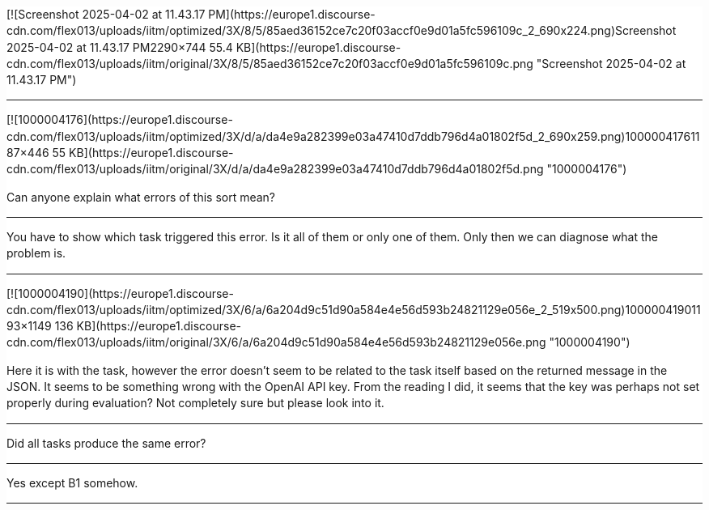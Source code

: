 [![Screenshot 2025-04-02 at 11.43.17 PM](https://europe1.discourse-
cdn.com/flex013/uploads/iitm/optimized/3X/8/5/85aed36152ce7c20f03accf0e9d01a5fc596109c_2_690x224.png)Screenshot
2025-04-02 at 11.43.17 PM2290×744 55.4 KB](https://europe1.discourse-
cdn.com/flex013/uploads/iitm/original/3X/8/5/85aed36152ce7c20f03accf0e9d01a5fc596109c.png
"Screenshot 2025-04-02 at 11.43.17 PM")



---

[![1000004176](https://europe1.discourse-
cdn.com/flex013/uploads/iitm/optimized/3X/d/a/da4e9a282399e03a47410d7ddb796d4a01802f5d_2_690x259.png)10000041761187×446
55 KB](https://europe1.discourse-
cdn.com/flex013/uploads/iitm/original/3X/d/a/da4e9a282399e03a47410d7ddb796d4a01802f5d.png
"1000004176")

  
Can anyone explain what errors of this sort mean?



---

You have to show which task triggered this error. Is it all of them or only
one of them. Only then we can diagnose what the problem is.



---

[![1000004190](https://europe1.discourse-
cdn.com/flex013/uploads/iitm/optimized/3X/6/a/6a204d9c51d90a584e4e56d593b24821129e056e_2_519x500.png)10000041901193×1149
136 KB](https://europe1.discourse-
cdn.com/flex013/uploads/iitm/original/3X/6/a/6a204d9c51d90a584e4e56d593b24821129e056e.png
"1000004190")

  
Here it is with the task, however the error doesn’t seem to be related to the
task itself based on the returned message in the JSON. It seems to be
something wrong with the OpenAI API key. From the reading I did, it seems that
the key was perhaps not set properly during evaluation? Not completely sure
but please look into it.



---

Did all tasks produce the same error?



---

Yes except B1 somehow.



---
